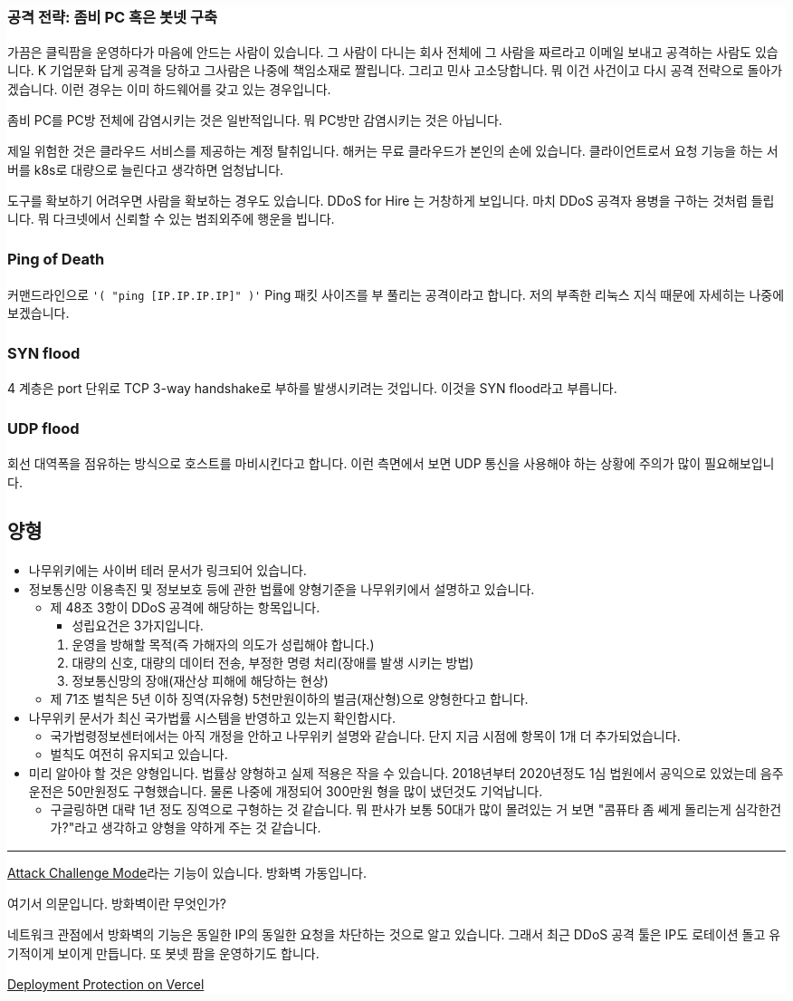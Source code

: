 ### 공격 전략: 좀비 PC 혹은 봇넷 구축

가끔은 클릭팜을 운영하다가 마음에 안드는 사람이 있습니다. 그 사람이 다니는 회사 전체에 그 사람을 짜르라고 이메일 보내고 공격하는 사람도 있습니다. K 기업문화 답게 공격을 당하고 그사람은 나중에 책임소재로 짤립니다. 그리고 민사 고소당합니다. 뭐 이건 사건이고 다시 공격 전략으로 돌아가겠습니다. 이런 경우는 이미 하드웨어를 갖고 있는 경우입니다.

좀비 PC를 PC방 전체에 감염시키는 것은 일반적입니다. 뭐 PC방만 감염시키는 것은 아닙니다.

제일 위험한 것은 클라우드 서비스를 제공하는 계정 탈취입니다. 해커는 무료 클라우드가 본인의 손에 있습니다. 클라이언트로서 요청 기능을 하는 서버를 k8s로 대량으로 늘린다고 생각하면 엄청납니다.

도구를 확보하기 어려우면 사람을 확보하는 경우도 있습니다. DDoS for Hire 는 거창하게 보입니다. 마치 DDoS 공격자 용병을 구하는 것처럼 들립니다. 뭐 다크넷에서 신뢰할 수 있는 범죄외주에 행운을 빕니다.

### Ping of Death

커맨드라인으로 `'( "ping [IP.IP.IP.IP]" )'` Ping 패킷 사이즈를 부 풀리는 공격이라고 합니다. 저의 부족한 리눅스 지식 때문에 자세히는 나중에 보겠습니다.

### SYN flood

4 계층은 port 단위로 TCP 3-way handshake로 부하를 발생시키려는 것입니다. 이것을 SYN flood라고 부릅니다.

### UDP flood

회선 대역폭을 점유하는 방식으로 호스트를 마비시킨다고 합니다. 이런 측면에서 보면 UDP 통신을 사용해야 하는 상황에 주의가 많이 필요해보입니다.

## 양형

- 나무위키에는 사이버 테러 문서가 링크되어 있습니다.
- 정보통신망 이용촉진 및 정보보호 등에 관한 법률에 양형기준을 나무위키에서 설명하고 있습니다.
  - 제 48조 3항이 DDoS 공격에 해당하는 항목입니다.
    - 성립요건은 3가지입니다.
    1. 운영을 방해할 목적(즉 가해자의 의도가 성립해야 합니다.)
    2. 대량의 신호, 대량의 데이터 전송, 부정한 명령 처리(장애를 발생 시키는 방법)
    3. 정보통신망의 장애(재산상 피해에 해당하는 현상)
  - 제 71조 벌칙은 5년 이하 징역(자유형) 5천만원이하의 벌금(재산형)으로 양형한다고 합니다.
- 나무위키 문서가 최신 국가법률 시스템을 반영하고 있는지 확인합시다.
  - 국가법령정보센터에서는 아직 개정을 안하고 나무위키 설명와 같습니다. 단지 지금 시점에 항목이 1개 더 추가되었습니다.
  - 벌칙도 여전히 유지되고 있습니다.
- 미리 알아야 할 것은 양형입니다. 법률상 양형하고 실제 적용은 작을 수 있습니다. 2018년부터 2020년정도 1심 법원에서 공익으로 있었는데 음주운전은 50만원정도 구형했습니다. 물론 나중에 개정되어 300만원 형을 많이 냈던것도 기억납니다.
  - 구글링하면 대략 1년 정도 징역으로 구형하는 것 같습니다. 뭐 판사가 보통 50대가 많이 몰려있는 거 보면 "콤퓨타 좀 쎄게 돌리는게 심각한건가?"라고 생각하고 양형을 약하게 주는 것 같습니다.

---

[Attack Challenge Mode](https://vercel.com/docs/security/attack-challenge-mode)라는 기능이 있습니다. 방화벽 가동입니다.

여기서 의문입니다. 방화벽이란 무엇인가?

네트워크 관점에서 방화벽의 기능은 동일한 IP의 동일한 요청을 차단하는 것으로 알고 있습니다. 그래서 최근 DDoS 공격 툴은 IP도 로테이션 돌고 유기적이게 보이게 만듭니다. 또 봇넷 팜을 운영하기도 합니다.

[Deployment Protection on Vercel](https://vercel.com/docs/security/deployment-protection)
